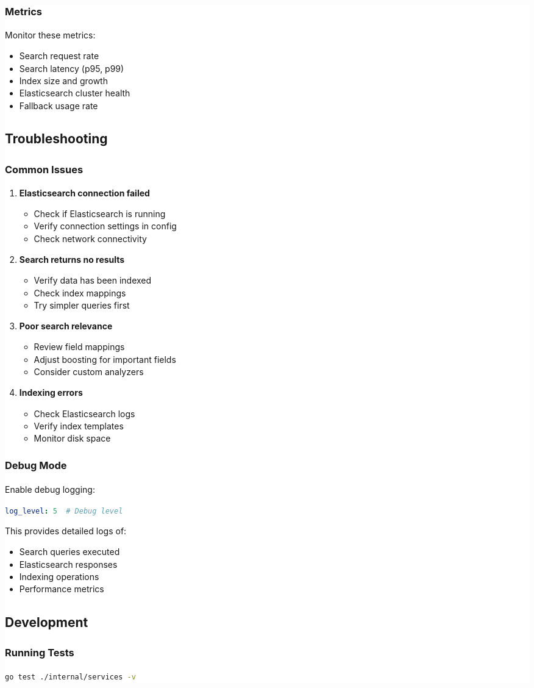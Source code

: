 ### Metrics

Monitor these metrics:
- Search request rate
- Search latency (p95, p99)
- Index size and growth
- Elasticsearch cluster health
- Fallback usage rate

## Troubleshooting

### Common Issues

1. **Elasticsearch connection failed**
   - Check if Elasticsearch is running
   - Verify connection settings in config
   - Check network connectivity

2. **Search returns no results**
   - Verify data has been indexed
   - Check index mappings
   - Try simpler queries first

3. **Poor search relevance**
   - Review field mappings
   - Adjust boosting for important fields
   - Consider custom analyzers

4. **Indexing errors**
   - Check Elasticsearch logs
   - Verify index templates
   - Monitor disk space

### Debug Mode

Enable debug logging:
```yaml
log_level: 5  # Debug level
```

This provides detailed logs of:
- Search queries executed
- Elasticsearch responses
- Indexing operations
- Performance metrics

## Development

### Running Tests

```bash
go test ./internal/services -v
```
